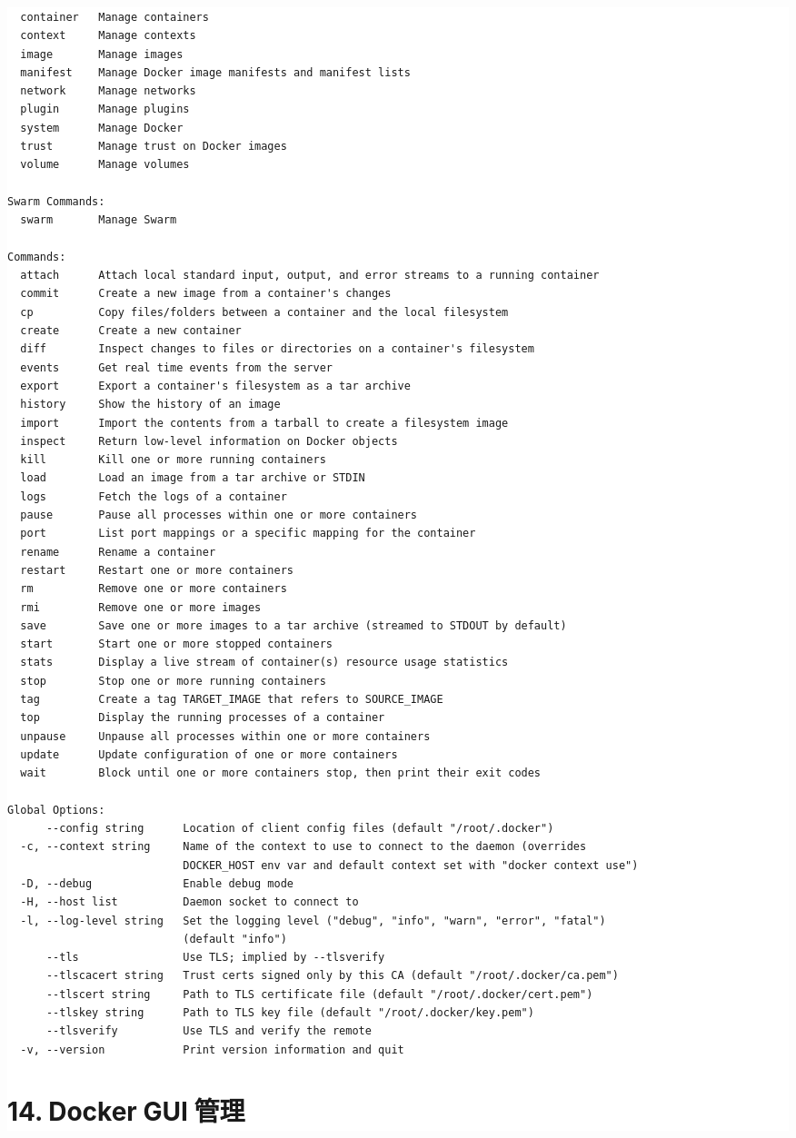 ```
  container   Manage containers
  context     Manage contexts
  image       Manage images
  manifest    Manage Docker image manifests and manifest lists
  network     Manage networks
  plugin      Manage plugins
  system      Manage Docker
  trust       Manage trust on Docker images
  volume      Manage volumes

Swarm Commands:
  swarm       Manage Swarm

Commands:
  attach      Attach local standard input, output, and error streams to a running container
  commit      Create a new image from a container's changes
  cp          Copy files/folders between a container and the local filesystem
  create      Create a new container
  diff        Inspect changes to files or directories on a container's filesystem
  events      Get real time events from the server
  export      Export a container's filesystem as a tar archive
  history     Show the history of an image
  import      Import the contents from a tarball to create a filesystem image
  inspect     Return low-level information on Docker objects
  kill        Kill one or more running containers
  load        Load an image from a tar archive or STDIN
  logs        Fetch the logs of a container
  pause       Pause all processes within one or more containers
  port        List port mappings or a specific mapping for the container
  rename      Rename a container
  restart     Restart one or more containers
  rm          Remove one or more containers
  rmi         Remove one or more images
  save        Save one or more images to a tar archive (streamed to STDOUT by default)
  start       Start one or more stopped containers
  stats       Display a live stream of container(s) resource usage statistics
  stop        Stop one or more running containers
  tag         Create a tag TARGET_IMAGE that refers to SOURCE_IMAGE
  top         Display the running processes of a container
  unpause     Unpause all processes within one or more containers
  update      Update configuration of one or more containers
  wait        Block until one or more containers stop, then print their exit codes

Global Options:
      --config string      Location of client config files (default "/root/.docker")
  -c, --context string     Name of the context to use to connect to the daemon (overrides
                           DOCKER_HOST env var and default context set with "docker context use")
  -D, --debug              Enable debug mode
  -H, --host list          Daemon socket to connect to
  -l, --log-level string   Set the logging level ("debug", "info", "warn", "error", "fatal")
                           (default "info")
      --tls                Use TLS; implied by --tlsverify
      --tlscacert string   Trust certs signed only by this CA (default "/root/.docker/ca.pem")
      --tlscert string     Path to TLS certificate file (default "/root/.docker/cert.pem")
      --tlskey string      Path to TLS key file (default "/root/.docker/key.pem")
      --tlsverify          Use TLS and verify the remote
  -v, --version            Print version information and quit
```
# 14. Docker GUI 管理
